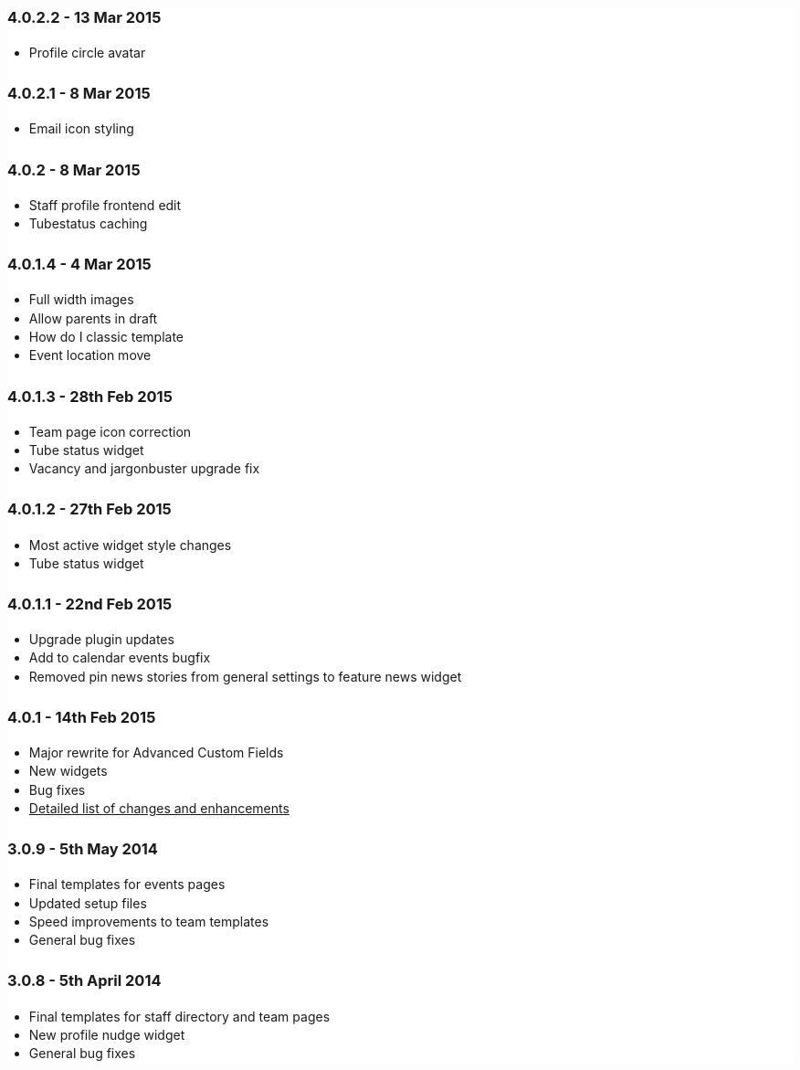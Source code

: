 ### 4.0.2.2 - 13 Mar 2015 ###
* Profile circle avatar

### 4.0.2.1 - 8 Mar 2015 ###
* Email icon styling

### 4.0.2 - 8 Mar 2015 ###
* Staff profile frontend edit
* Tubestatus caching

### 4.0.1.4 - 4 Mar 2015 ###
* Full width images
* Allow parents in draft
* How do I classic template
* Event location move

### 4.0.1.3 - 28th Feb 2015 ###
* Team page icon correction
* Tube status widget
* Vacancy and jargonbuster upgrade fix

### 4.0.1.2 - 27th Feb 2015 ###
* Most active widget style changes
* Tube status widget

### 4.0.1.1 - 22nd Feb 2015 ###
* Upgrade plugin updates
* Add to calendar events bugfix
* Removed pin news stories from general settings to feature news widget

### 4.0.1 - 14th Feb 2015 ###
* Major rewrite for Advanced Custom Fields
* New widgets
* Bug fixes
* [Detailed list of changes and enhancements](http://govintranetters.helpfulclients.com)

### 3.0.9 - 5th May 2014 ###
* Final templates for events pages   
* Updated setup files   
* Speed improvements to team templates
* General bug fixes    


### 3.0.8 - 5th April 2014 ###
* Final templates for staff directory and team pages
* New profile nudge widget 
* General bug fixes    


